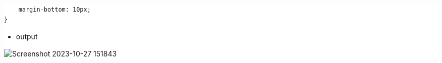 ```
    margin-bottom: 10px;
}
```

- output

<img width="478" alt="Screenshot 2023-10-27 151843" src="https://github.com/Agussetiaa/praktikumweb5/assets/115542822/e2332849-6a85-4f47-b133-9006056958aa">
